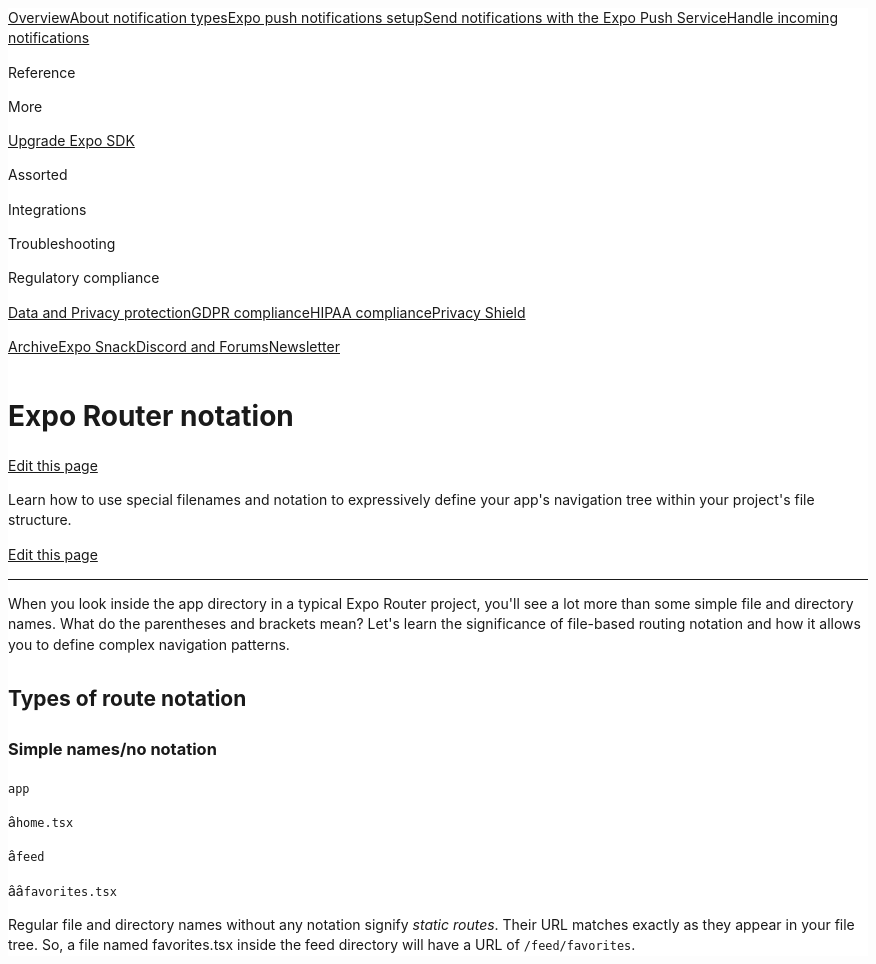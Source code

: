 [Overview](/push-notifications/overview)[About notification types](/push-notifications/what-you-need-to-know)[Expo push notifications setup](/push-notifications/push-notifications-setup)[Send notifications with the Expo Push Service](/push-notifications/sending-notifications)[Handle incoming notifications](/push-notifications/receiving-notifications)

Reference

More

[Upgrade Expo SDK](/workflow/upgrading-expo-sdk-walkthrough)

Assorted

Integrations

Troubleshooting

Regulatory compliance

[Data and Privacy protection](/regulatory-compliance/data-and-privacy-protection)[GDPR compliance](/regulatory-compliance/gdpr)[HIPAA compliance](/regulatory-compliance/hipaa)[Privacy Shield](/regulatory-compliance/privacy-shield)

[Archive](/archive)[Expo Snack](https://snack.expo.dev)[Discord and Forums](https://chat.expo.dev)[Newsletter](https://expo.dev/mailing-list/signup)

Expo Router notation
====================

[Edit this page](https://github.com/expo/expo/edit/main/docs/pages/router/basics/notation.mdx)

Learn how to use special filenames and notation to expressively define your app's navigation tree within your project's file structure.

[Edit this page](https://github.com/expo/expo/edit/main/docs/pages/router/basics/notation.mdx)

---

When you look inside the app directory in a typical Expo Router project, you'll see a lot more than some simple file and directory names. What do the parentheses and brackets mean? Let's learn the significance of file-based routing notation and how it allows you to define complex navigation patterns.

Types of route notation
-----------------------

### Simple names/no notation

`app`

â`home.tsx`

â`feed`

ââ`favorites.tsx`

Regular file and directory names without any notation signify *static routes*. Their URL matches exactly as they appear in your file tree. So, a file named favorites.tsx inside the feed directory will have a URL of `/feed/favorites`.
